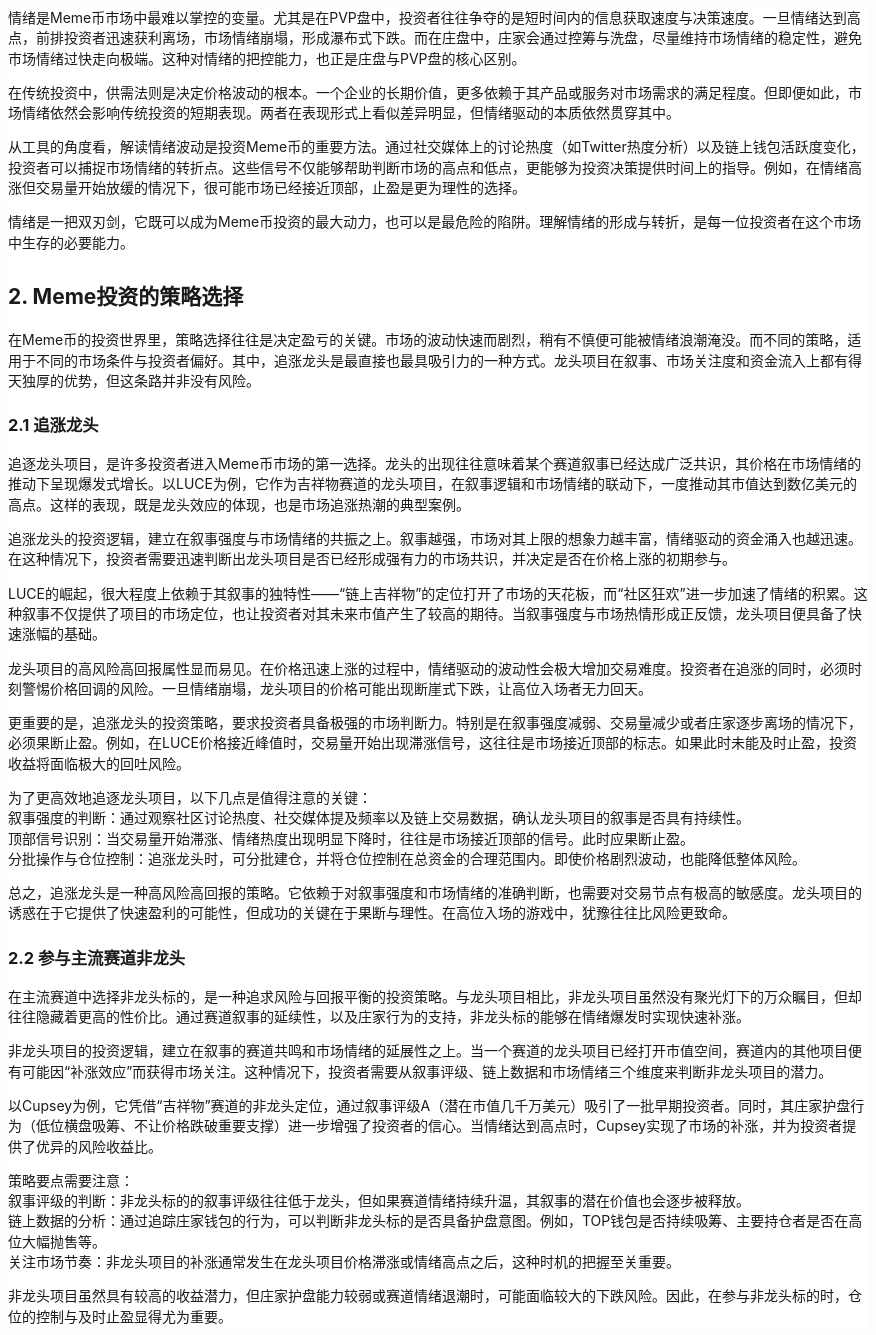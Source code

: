情绪是Meme币市场中最难以掌控的变量。尤其是在PVP盘中，投资者往往争夺的是短时间内的信息获取速度与决策速度。一旦情绪达到高点，前排投资者迅速获利离场，市场情绪崩塌，形成瀑布式下跌。而在庄盘中，庄家会通过控筹与洗盘，尽量维持市场情绪的稳定性，避免市场情绪过快走向极端。这种对情绪的把控能力，也正是庄盘与PVP盘的核心区别。

在传统投资中，供需法则是决定价格波动的根本。一个企业的长期价值，更多依赖于其产品或服务对市场需求的满足程度。但即便如此，市场情绪依然会影响传统投资的短期表现。两者在表现形式上看似差异明显，但情绪驱动的本质依然贯穿其中。

从工具的角度看，解读情绪波动是投资Meme币的重要方法。通过社交媒体上的讨论热度（如Twitter热度分析）以及链上钱包活跃度变化，投资者可以捕捉市场情绪的转折点。这些信号不仅能够帮助判断市场的高点和低点，更能够为投资决策提供时间上的指导。例如，在情绪高涨但交易量开始放缓的情况下，很可能市场已经接近顶部，止盈是更为理性的选择。

情绪是一把双刃剑，它既可以成为Meme币投资的最大动力，也可以是最危险的陷阱。理解情绪的形成与转折，是每一位投资者在这个市场中生存的必要能力。

## 2. Meme投资的策略选择
在Meme币的投资世界里，策略选择往往是决定盈亏的关键。市场的波动快速而剧烈，稍有不慎便可能被情绪浪潮淹没。而不同的策略，适用于不同的市场条件与投资者偏好。其中，追涨龙头是最直接也最具吸引力的一种方式。龙头项目在叙事、市场关注度和资金流入上都有得天独厚的优势，但这条路并非没有风险。

### 2.1 追涨龙头
追逐龙头项目，是许多投资者进入Meme币市场的第一选择。龙头的出现往往意味着某个赛道叙事已经达成广泛共识，其价格在市场情绪的推动下呈现爆发式增长。以LUCE为例，它作为吉祥物赛道的龙头项目，在叙事逻辑和市场情绪的联动下，一度推动其市值达到数亿美元的高点。这样的表现，既是龙头效应的体现，也是市场追涨热潮的典型案例。

追涨龙头的投资逻辑，建立在叙事强度与市场情绪的共振之上。叙事越强，市场对其上限的想象力越丰富，情绪驱动的资金涌入也越迅速。在这种情况下，投资者需要迅速判断出龙头项目是否已经形成强有力的市场共识，并决定是否在价格上涨的初期参与。

LUCE的崛起，很大程度上依赖于其叙事的独特性——“链上吉祥物”的定位打开了市场的天花板，而“社区狂欢”进一步加速了情绪的积累。这种叙事不仅提供了项目的市场定位，也让投资者对其未来市值产生了较高的期待。当叙事强度与市场热情形成正反馈，龙头项目便具备了快速涨幅的基础。

龙头项目的高风险高回报属性显而易见。在价格迅速上涨的过程中，情绪驱动的波动性会极大增加交易难度。投资者在追涨的同时，必须时刻警惕价格回调的风险。一旦情绪崩塌，龙头项目的价格可能出现断崖式下跌，让高位入场者无力回天。

更重要的是，追涨龙头的投资策略，要求投资者具备极强的市场判断力。特别是在叙事强度减弱、交易量减少或者庄家逐步离场的情况下，必须果断止盈。例如，在LUCE价格接近峰值时，交易量开始出现滞涨信号，这往往是市场接近顶部的标志。如果此时未能及时止盈，投资收益将面临极大的回吐风险。

为了更高效地追逐龙头项目，以下几点是值得注意的关键：  
叙事强度的判断：通过观察社区讨论热度、社交媒体提及频率以及链上交易数据，确认龙头项目的叙事是否具有持续性。  
顶部信号识别：当交易量开始滞涨、情绪热度出现明显下降时，往往是市场接近顶部的信号。此时应果断止盈。  
分批操作与仓位控制：追涨龙头时，可分批建仓，并将仓位控制在总资金的合理范围内。即使价格剧烈波动，也能降低整体风险。  

总之，追涨龙头是一种高风险高回报的策略。它依赖于对叙事强度和市场情绪的准确判断，也需要对交易节点有极高的敏感度。龙头项目的诱惑在于它提供了快速盈利的可能性，但成功的关键在于果断与理性。在高位入场的游戏中，犹豫往往比风险更致命。

### 2.2 参与主流赛道非龙头
在主流赛道中选择非龙头标的，是一种追求风险与回报平衡的投资策略。与龙头项目相比，非龙头项目虽然没有聚光灯下的万众瞩目，但却往往隐藏着更高的性价比。通过赛道叙事的延续性，以及庄家行为的支持，非龙头标的能够在情绪爆发时实现快速补涨。

非龙头项目的投资逻辑，建立在叙事的赛道共鸣和市场情绪的延展性之上。当一个赛道的龙头项目已经打开市值空间，赛道内的其他项目便有可能因“补涨效应”而获得市场关注。这种情况下，投资者需要从叙事评级、链上数据和市场情绪三个维度来判断非龙头项目的潜力。

以Cupsey为例，它凭借“吉祥物”赛道的非龙头定位，通过叙事评级A（潜在市值几千万美元）吸引了一批早期投资者。同时，其庄家护盘行为（低位横盘吸筹、不让价格跌破重要支撑）进一步增强了投资者的信心。当情绪达到高点时，Cupsey实现了市场的补涨，并为投资者提供了优异的风险收益比。

策略要点需要注意：  
叙事评级的判断：非龙头标的的叙事评级往往低于龙头，但如果赛道情绪持续升温，其叙事的潜在价值也会逐步被释放。  
链上数据的分析：通过追踪庄家钱包的行为，可以判断非龙头标的是否具备护盘意图。例如，TOP钱包是否持续吸筹、主要持仓者是否在高位大幅抛售等。  
关注市场节奏：非龙头项目的补涨通常发生在龙头项目价格滞涨或情绪高点之后，这种时机的把握至关重要。

非龙头项目虽然具有较高的收益潜力，但庄家护盘能力较弱或赛道情绪退潮时，可能面临较大的下跌风险。因此，在参与非龙头标的时，仓位的控制与及时止盈显得尤为重要。
